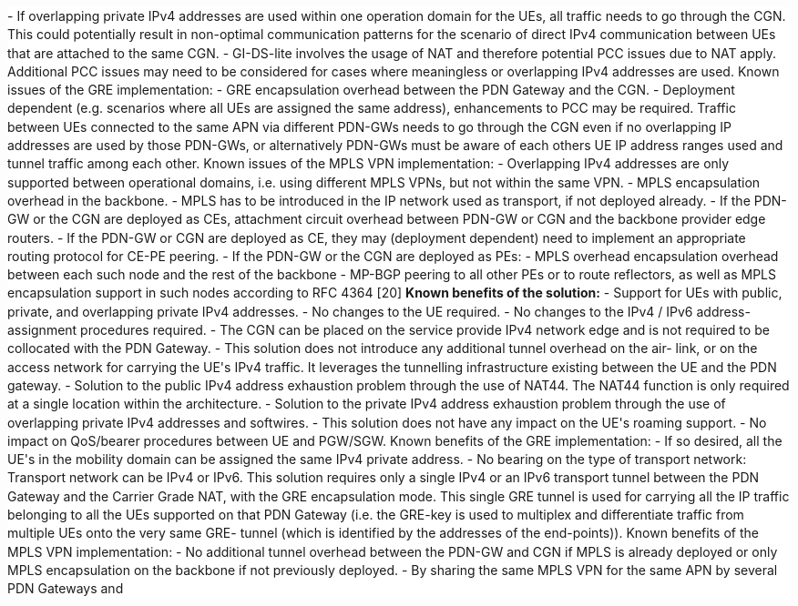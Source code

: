 \- If overlapping private IPv4 addresses are used within one operation domain
for the UEs, all traffic needs to go through the CGN. This could potentially
result in non-optimal communication patterns for the scenario of direct IPv4
communication between UEs that are attached to the same CGN.
\- GI-DS-lite involves the usage of NAT and therefore potential PCC issues due
to NAT apply. Additional PCC issues may need to be considered for cases where
meaningless or overlapping IPv4 addresses are used.
Known issues of the GRE implementation:
\- GRE encapsulation overhead between the PDN Gateway and the CGN.
\- Deployment dependent (e.g. scenarios where all UEs are assigned the same
address), enhancements to PCC may be required. Traffic between UEs connected
to the same APN via different PDN-GWs needs to go through the CGN even if no
overlapping IP addresses are used by those PDN-GWs, or alternatively PDN-GWs
must be aware of each others UE IP address ranges used and tunnel traffic
among each other.
Known issues of the MPLS VPN implementation:
\- Overlapping IPv4 addresses are only supported between operational domains,
i.e. using different MPLS VPNs, but not within the same VPN.
\- MPLS encapsulation overhead in the backbone.
\- MPLS has to be introduced in the IP network used as transport, if not
deployed already.
\- If the PDN-GW or the CGN are deployed as CEs, attachment circuit overhead
between PDN-GW or CGN and the backbone provider edge routers.
\- If the PDN-GW or CGN are deployed as CE, they may (deployment dependent)
need to implement an appropriate routing protocol for CE-PE peering.
\- If the PDN-GW or the CGN are deployed as PEs:
\- MPLS overhead encapsulation overhead between each such node and the rest of
the backbone
\- MP-BGP peering to all other PEs or to route reflectors, as well as MPLS
encapsulation support in such nodes according to RFC 4364 [20]
**Known benefits of the solution:**
\- Support for UEs with public, private, and overlapping private IPv4
addresses.
\- No changes to the UE required.
\- No changes to the IPv4 / IPv6 address-assignment procedures required.
\- The CGN can be placed on the service provide IPv4 network edge and is not
required to be collocated with the PDN Gateway.
\- This solution does not introduce any additional tunnel overhead on the air-
link, or on the access network for carrying the UE\'s IPv4 traffic. It
leverages the tunnelling infrastructure existing between the UE and the PDN
gateway.
\- Solution to the public IPv4 address exhaustion problem through the use of
NAT44. The NAT44 function is only required at a single location within the
architecture.
\- Solution to the private IPv4 address exhaustion problem through the use of
overlapping private IPv4 addresses and softwires.
\- This solution does not have any impact on the UE\'s roaming support.
\- No impact on QoS/bearer procedures between UE and PGW/SGW.
Known benefits of the GRE implementation:
\- If so desired, all the UE\'s in the mobility domain can be assigned the
same IPv4 private address.
\- No bearing on the type of transport network: Transport network can be IPv4
or IPv6.
This solution requires only a single IPv4 or an IPv6 transport tunnel between
the PDN Gateway and the Carrier Grade NAT, with the GRE encapsulation mode.
This single GRE tunnel is used for carrying all the IP traffic belonging to
all the UEs supported on that PDN Gateway (i.e. the GRE-key is used to
multiplex and differentiate traffic from multiple UEs onto the very same GRE-
tunnel (which is identified by the addresses of the end-points)).
Known benefits of the MPLS VPN implementation:
\- No additional tunnel overhead between the PDN-GW and CGN if MPLS is already
deployed or only MPLS encapsulation on the backbone if not previously
deployed.
\- By sharing the same MPLS VPN for the same APN by several PDN Gateways and
